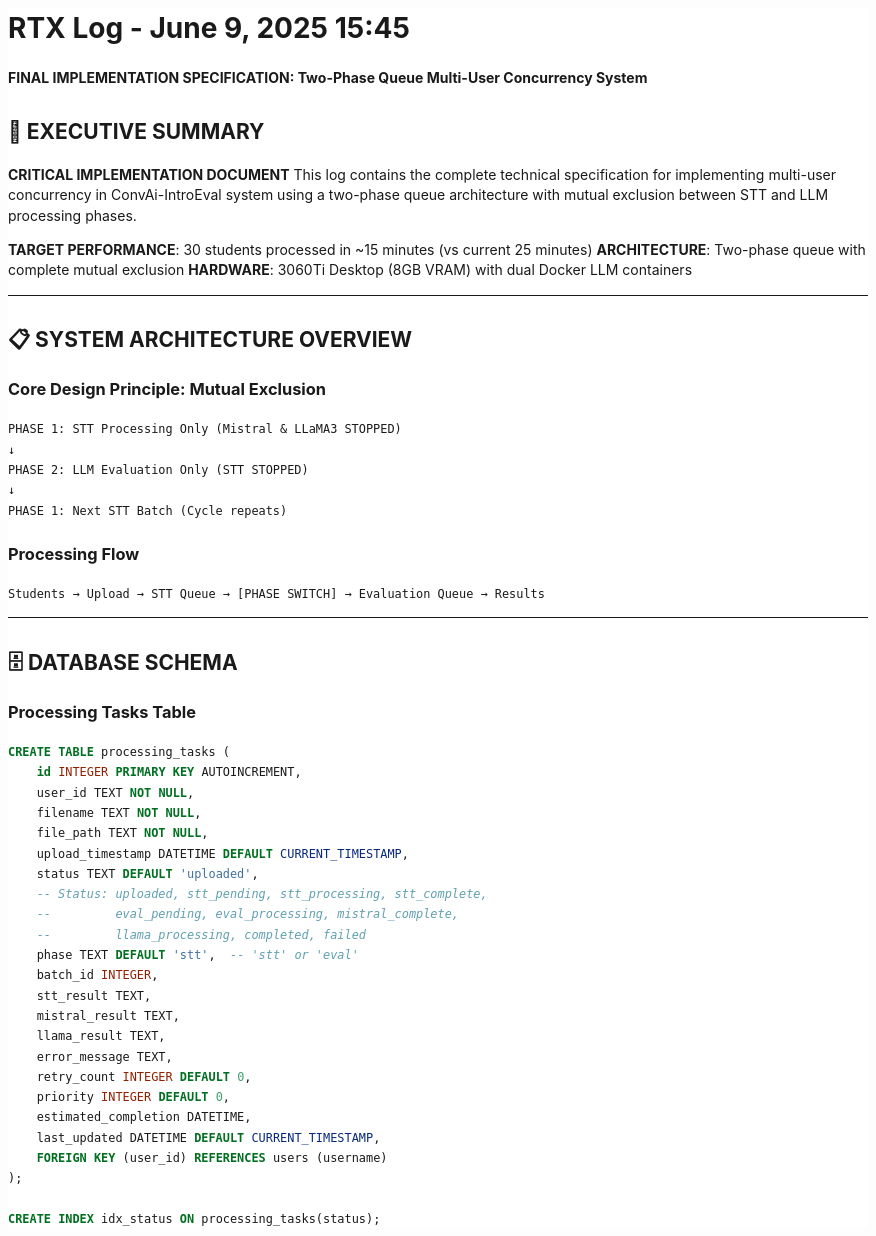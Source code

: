 # RTX Log - June 9, 2025 15:45
**FINAL IMPLEMENTATION SPECIFICATION: Two-Phase Queue Multi-User Concurrency System**

## 🎯 EXECUTIVE SUMMARY
**CRITICAL IMPLEMENTATION DOCUMENT**
This log contains the complete technical specification for implementing multi-user concurrency in ConvAi-IntroEval system using a two-phase queue architecture with mutual exclusion between STT and LLM processing phases.

**TARGET PERFORMANCE**: 30 students processed in ~15 minutes (vs current 25 minutes)
**ARCHITECTURE**: Two-phase queue with complete mutual exclusion
**HARDWARE**: 3060Ti Desktop (8GB VRAM) with dual Docker LLM containers

---

## 📋 SYSTEM ARCHITECTURE OVERVIEW

### **Core Design Principle: Mutual Exclusion**
```
PHASE 1: STT Processing Only (Mistral & LLaMA3 STOPPED)
↓
PHASE 2: LLM Evaluation Only (STT STOPPED)
↓
PHASE 1: Next STT Batch (Cycle repeats)
```

### **Processing Flow**
```
Students → Upload → STT Queue → [PHASE SWITCH] → Evaluation Queue → Results
```

---

## 🗄️ DATABASE SCHEMA

### **Processing Tasks Table**
```sql
CREATE TABLE processing_tasks (
    id INTEGER PRIMARY KEY AUTOINCREMENT,
    user_id TEXT NOT NULL,
    filename TEXT NOT NULL,
    file_path TEXT NOT NULL,
    upload_timestamp DATETIME DEFAULT CURRENT_TIMESTAMP,
    status TEXT DEFAULT 'uploaded',
    -- Status: uploaded, stt_pending, stt_processing, stt_complete, 
    --         eval_pending, eval_processing, mistral_complete, 
    --         llama_processing, completed, failed
    phase TEXT DEFAULT 'stt',  -- 'stt' or 'eval'
    batch_id INTEGER,
    stt_result TEXT,
    mistral_result TEXT,
    llama_result TEXT,
    error_message TEXT,
    retry_count INTEGER DEFAULT 0,
    priority INTEGER DEFAULT 0,
    estimated_completion DATETIME,
    last_updated DATETIME DEFAULT CURRENT_TIMESTAMP,
    FOREIGN KEY (user_id) REFERENCES users (username)
);

CREATE INDEX idx_status ON processing_tasks(status);
```